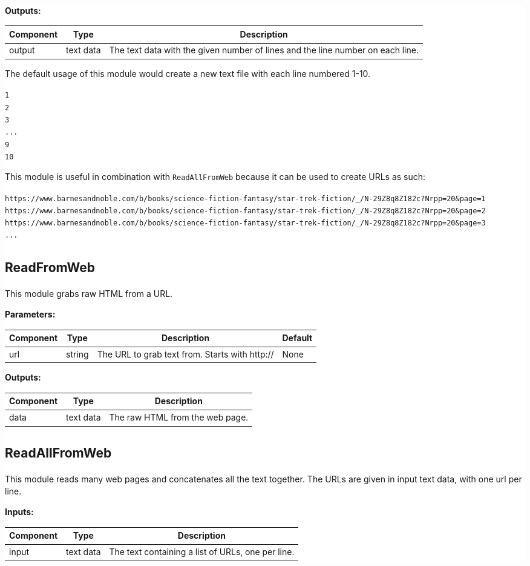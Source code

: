 **Outputs:**

| Component | Type | Description |
| --------- | ---- | ----------- |
| output  | text data | The text data with the given number of lines and the line number on each line. |

The default usage of this module would create a new text file with each line numbered 1-10.

```
1
2
3
...
9
10
```

This module is useful in combination with `ReadAllFromWeb` because it can be used to create URLs as such:

```
https://www.barnesandnoble.com/b/books/science-fiction-fantasy/star-trek-fiction/_/N-29Z8q8Z182c?Nrpp=20&page=1
https://www.barnesandnoble.com/b/books/science-fiction-fantasy/star-trek-fiction/_/N-29Z8q8Z182c?Nrpp=20&page=2
https://www.barnesandnoble.com/b/books/science-fiction-fantasy/star-trek-fiction/_/N-29Z8q8Z182c?Nrpp=20&page=3
...
```

## ReadFromWeb

This module grabs raw HTML from a URL.

**Parameters:**

| Component | Type | Description | Default |
| --------- | ---- | ----------- | ------- |
| url | string | The URL to grab text from. Starts with http:// | None |

**Outputs:**

| Component | Type | Description |
| --------- | ---- | ----------- |
| data  | text data | The raw HTML from the web page. |

## ReadAllFromWeb

This module reads many web pages and concatenates all the text together. The URLs are given in input text data, with one url per line.


**Inputs:**

| Component | Type | Description |
| --------- | ---- | ----------- |
| input  | text data | The text containing a list of URLs, one per line. |
